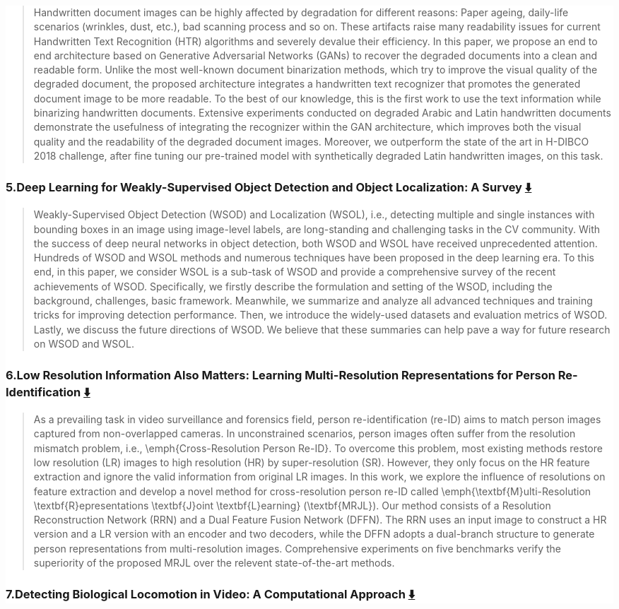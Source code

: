 >  Handwritten document images can be highly affected by degradation for different reasons: Paper ageing, daily-life scenarios (wrinkles, dust, etc.), bad scanning process and so on. These artifacts raise many readability issues for current Handwritten Text Recognition (HTR) algorithms and severely devalue their efficiency. In this paper, we propose an end to end architecture based on Generative Adversarial Networks (GANs) to recover the degraded documents into a clean and readable form. Unlike the most well-known document binarization methods, which try to improve the visual quality of the degraded document, the proposed architecture integrates a handwritten text recognizer that promotes the generated document image to be more readable. To the best of our knowledge, this is the first work to use the text information while binarizing handwritten documents. Extensive experiments conducted on degraded Arabic and Latin handwritten documents demonstrate the usefulness of integrating the recognizer within the GAN architecture, which improves both the visual quality and the readability of the degraded document images. Moreover, we outperform the state of the art in H-DIBCO 2018 challenge, after fine tuning our pre-trained model with synthetically degraded Latin handwritten images, on this task.      
### 5.Deep Learning for Weakly-Supervised Object Detection and Object Localization: A Survey  [ :arrow_down: ](https://arxiv.org/pdf/2105.12694.pdf)
>  Weakly-Supervised Object Detection (WSOD) and Localization (WSOL), i.e., detecting multiple and single instances with bounding boxes in an image using image-level labels, are long-standing and challenging tasks in the CV community. With the success of deep neural networks in object detection, both WSOD and WSOL have received unprecedented attention. Hundreds of WSOD and WSOL methods and numerous techniques have been proposed in the deep learning era. To this end, in this paper, we consider WSOL is a sub-task of WSOD and provide a comprehensive survey of the recent achievements of WSOD. Specifically, we firstly describe the formulation and setting of the WSOD, including the background, challenges, basic framework. Meanwhile, we summarize and analyze all advanced techniques and training tricks for improving detection performance. Then, we introduce the widely-used datasets and evaluation metrics of WSOD. Lastly, we discuss the future directions of WSOD. We believe that these summaries can help pave a way for future research on WSOD and WSOL.      
### 6.Low Resolution Information Also Matters: Learning Multi-Resolution Representations for Person Re-Identification  [ :arrow_down: ](https://arxiv.org/pdf/2105.12684.pdf)
>  As a prevailing task in video surveillance and forensics field, person re-identification (re-ID) aims to match person images captured from non-overlapped cameras. In unconstrained scenarios, person images often suffer from the resolution mismatch problem, i.e., \emph{Cross-Resolution Person Re-ID}. To overcome this problem, most existing methods restore low resolution (LR) images to high resolution (HR) by super-resolution (SR). However, they only focus on the HR feature extraction and ignore the valid information from original LR images. In this work, we explore the influence of resolutions on feature extraction and develop a novel method for cross-resolution person re-ID called \emph{\textbf{M}ulti-Resolution \textbf{R}epresentations \textbf{J}oint \textbf{L}earning} (\textbf{MRJL}). Our method consists of a Resolution Reconstruction Network (RRN) and a Dual Feature Fusion Network (DFFN). The RRN uses an input image to construct a HR version and a LR version with an encoder and two decoders, while the DFFN adopts a dual-branch structure to generate person representations from multi-resolution images. Comprehensive experiments on five benchmarks verify the superiority of the proposed MRJL over the relevent state-of-the-art methods.      
### 7.Detecting Biological Locomotion in Video: A Computational Approach  [ :arrow_down: ](https://arxiv.org/pdf/2105.12661.pdf)